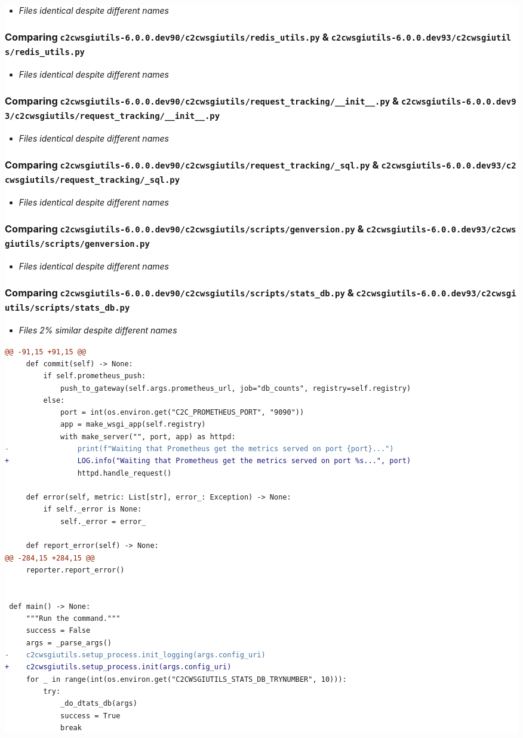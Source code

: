  * *Files identical despite different names*

### Comparing `c2cwsgiutils-6.0.0.dev90/c2cwsgiutils/redis_utils.py` & `c2cwsgiutils-6.0.0.dev93/c2cwsgiutils/redis_utils.py`

 * *Files identical despite different names*

### Comparing `c2cwsgiutils-6.0.0.dev90/c2cwsgiutils/request_tracking/__init__.py` & `c2cwsgiutils-6.0.0.dev93/c2cwsgiutils/request_tracking/__init__.py`

 * *Files identical despite different names*

### Comparing `c2cwsgiutils-6.0.0.dev90/c2cwsgiutils/request_tracking/_sql.py` & `c2cwsgiutils-6.0.0.dev93/c2cwsgiutils/request_tracking/_sql.py`

 * *Files identical despite different names*

### Comparing `c2cwsgiutils-6.0.0.dev90/c2cwsgiutils/scripts/genversion.py` & `c2cwsgiutils-6.0.0.dev93/c2cwsgiutils/scripts/genversion.py`

 * *Files identical despite different names*

### Comparing `c2cwsgiutils-6.0.0.dev90/c2cwsgiutils/scripts/stats_db.py` & `c2cwsgiutils-6.0.0.dev93/c2cwsgiutils/scripts/stats_db.py`

 * *Files 2% similar despite different names*

```diff
@@ -91,15 +91,15 @@
     def commit(self) -> None:
         if self.prometheus_push:
             push_to_gateway(self.args.prometheus_url, job="db_counts", registry=self.registry)
         else:
             port = int(os.environ.get("C2C_PROMETHEUS_PORT", "9090"))
             app = make_wsgi_app(self.registry)
             with make_server("", port, app) as httpd:
-                print(f"Waiting that Prometheus get the metrics served on port {port}...")
+                LOG.info("Waiting that Prometheus get the metrics served on port %s...", port)
                 httpd.handle_request()
 
     def error(self, metric: List[str], error_: Exception) -> None:
         if self._error is None:
             self._error = error_
 
     def report_error(self) -> None:
@@ -284,15 +284,15 @@
     reporter.report_error()
 
 
 def main() -> None:
     """Run the command."""
     success = False
     args = _parse_args()
-    c2cwsgiutils.setup_process.init_logging(args.config_uri)
+    c2cwsgiutils.setup_process.init(args.config_uri)
     for _ in range(int(os.environ.get("C2CWSGIUTILS_STATS_DB_TRYNUMBER", 10))):
         try:
             _do_dtats_db(args)
             success = True
             break
```